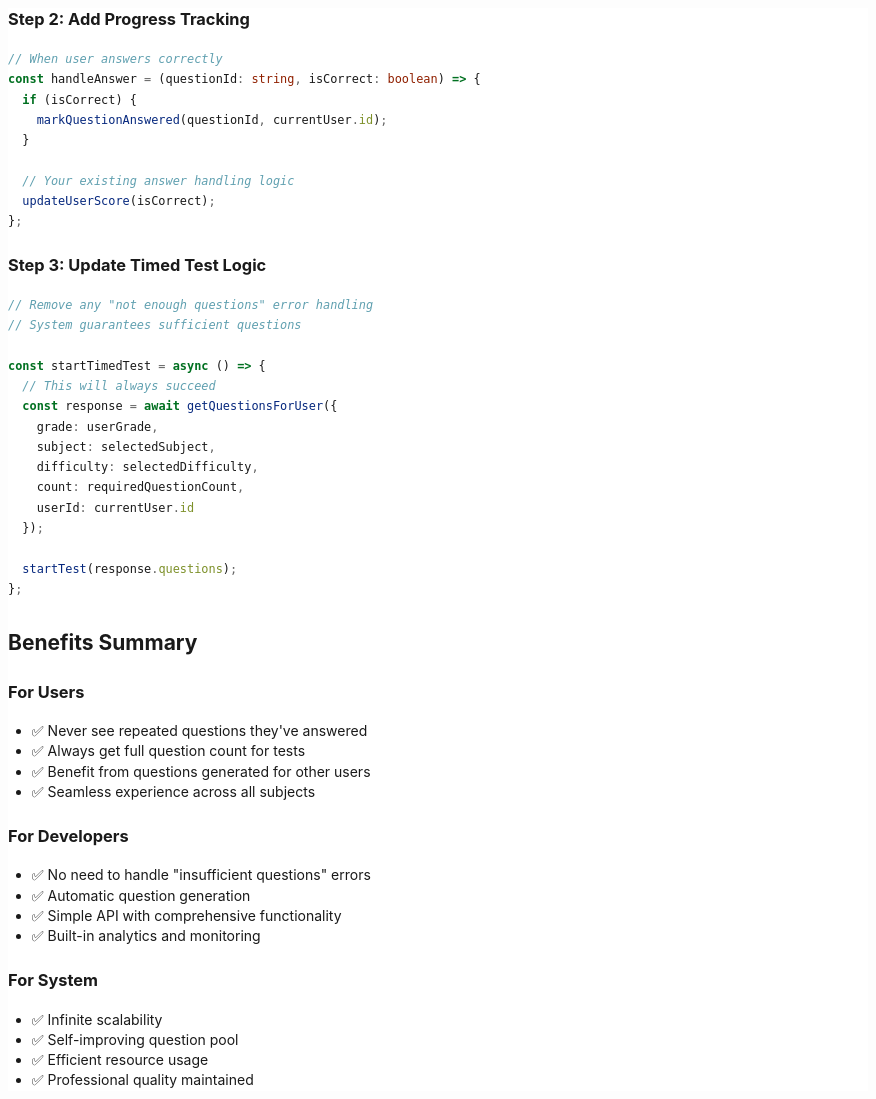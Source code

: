 ```typescript
```

### Step 2: Add Progress Tracking

```typescript
// When user answers correctly
const handleAnswer = (questionId: string, isCorrect: boolean) => {
  if (isCorrect) {
    markQuestionAnswered(questionId, currentUser.id);
  }
  
  // Your existing answer handling logic
  updateUserScore(isCorrect);
};
```

### Step 3: Update Timed Test Logic

```typescript
// Remove any "not enough questions" error handling
// System guarantees sufficient questions

const startTimedTest = async () => {
  // This will always succeed
  const response = await getQuestionsForUser({
    grade: userGrade,
    subject: selectedSubject,
    difficulty: selectedDifficulty,
    count: requiredQuestionCount,
    userId: currentUser.id
  });
  
  startTest(response.questions);
};
```

## Benefits Summary

### For Users
- ✅ Never see repeated questions they've answered
- ✅ Always get full question count for tests
- ✅ Benefit from questions generated for other users
- ✅ Seamless experience across all subjects

### For Developers
- ✅ No need to handle "insufficient questions" errors
- ✅ Automatic question generation
- ✅ Simple API with comprehensive functionality
- ✅ Built-in analytics and monitoring

### For System
- ✅ Infinite scalability
- ✅ Self-improving question pool
- ✅ Efficient resource usage
- ✅ Professional quality maintained
